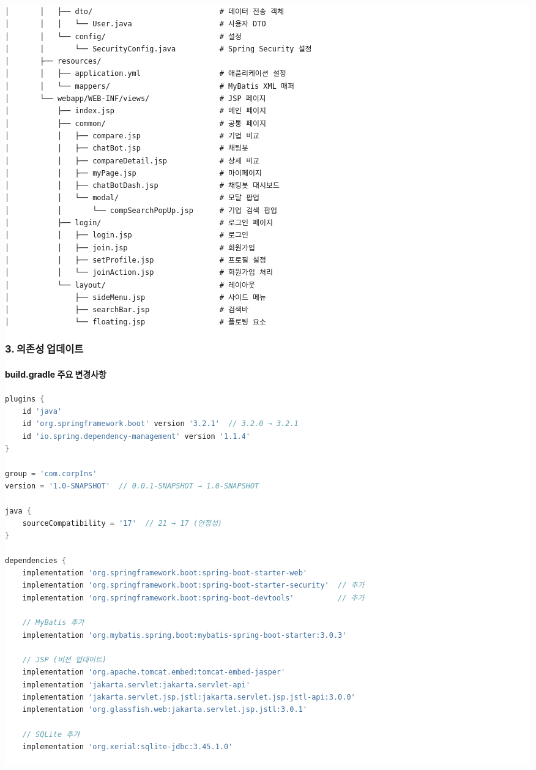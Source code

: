 ```
│       │   ├── dto/                             # 데이터 전송 객체
│       │   │   └── User.java                    # 사용자 DTO
│       │   └── config/                          # 설정
│       │       └── SecurityConfig.java          # Spring Security 설정
│       ├── resources/
│       │   ├── application.yml                  # 애플리케이션 설정
│       │   └── mappers/                         # MyBatis XML 매퍼
│       └── webapp/WEB-INF/views/                # JSP 페이지
│           ├── index.jsp                        # 메인 페이지
│           ├── common/                          # 공통 페이지
│           │   ├── compare.jsp                  # 기업 비교
│           │   ├── chatBot.jsp                  # 채팅봇
│           │   ├── compareDetail.jsp            # 상세 비교
│           │   ├── myPage.jsp                   # 마이페이지
│           │   ├── chatBotDash.jsp              # 채팅봇 대시보드
│           │   └── modal/                       # 모달 팝업
│           │       └── compSearchPopUp.jsp      # 기업 검색 팝업
│           ├── login/                           # 로그인 페이지
│           │   ├── login.jsp                    # 로그인
│           │   ├── join.jsp                     # 회원가입
│           │   ├── setProfile.jsp               # 프로필 설정
│           │   └── joinAction.jsp               # 회원가입 처리
│           └── layout/                          # 레이아웃
│               ├── sideMenu.jsp                 # 사이드 메뉴
│               ├── searchBar.jsp                # 검색바
│               └── floating.jsp                 # 플로팅 요소
```

### 3. 의존성 업데이트

#### build.gradle 주요 변경사항

```gradle
plugins {
    id 'java'
    id 'org.springframework.boot' version '3.2.1'  // 3.2.0 → 3.2.1
    id 'io.spring.dependency-management' version '1.1.4'
}

group = 'com.corpIns'
version = '1.0-SNAPSHOT'  // 0.0.1-SNAPSHOT → 1.0-SNAPSHOT

java {
    sourceCompatibility = '17'  // 21 → 17 (안정성)
}

dependencies {
    implementation 'org.springframework.boot:spring-boot-starter-web'
    implementation 'org.springframework.boot:spring-boot-starter-security'  // 추가
    implementation 'org.springframework.boot:spring-boot-devtools'          // 추가
    
    // MyBatis 추가
    implementation 'org.mybatis.spring.boot:mybatis-spring-boot-starter:3.0.3'
    
    // JSP (버전 업데이트)
    implementation 'org.apache.tomcat.embed:tomcat-embed-jasper'
    implementation 'jakarta.servlet:jakarta.servlet-api'
    implementation 'jakarta.servlet.jsp.jstl:jakarta.servlet.jsp.jstl-api:3.0.0'
    implementation 'org.glassfish.web:jakarta.servlet.jsp.jstl:3.0.1'
    
    // SQLite 추가
    implementation 'org.xerial:sqlite-jdbc:3.45.1.0'
    
```